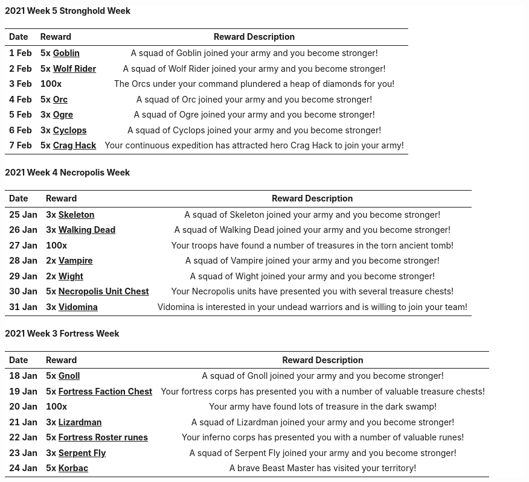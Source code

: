 
#### 2021 Week 5  Stronghold Week

  |  Date  |  Reward  |  Reward Description    |
  |:-------|:---------------|:------------------------:|
  | **1 Feb** | **5x [Goblin](/Items/unt_217/)**  | A squad of Goblin joined your army and you become stronger! |
  | **2 Feb** | **5x [Wolf Rider](/Items/unt_218/)**  | A squad of Wolf Rider joined your army and you become stronger! |
  | **3 Feb** | **100x <i class="fas fa-gem"/>**  | The Orcs under your command plundered a heap of diamonds for you! |
  | **4 Feb** | **5x [Orc](/Items/unt_219/)**  | A squad of Orc joined your army and you become stronger! |
  | **5 Feb** | **3x [Ogre](/Items/unt_220/)**  | A squad of Ogre joined your army and you become stronger! |
  | **6 Feb** | **3x [Cyclops](/Items/unt_222/)**  | A squad of Cyclops joined your army and you become stronger! |
  | **7 Feb** | **5x [Crag Hack](/Items/her_375/)**  | Your continuous expedition has attracted hero Crag Hack to join your army! |


#### 2021 Week 4  Necropolis Week

  |  Date  |  Reward  |  Reward Description    |
  |:-------|:---------------|:------------------------:|
  | **25 Jan** | **3x [Skeleton](/Items/unt_208/)**  | A squad of Skeleton joined your army and you become stronger! |
  | **26 Jan** | **3x [Walking Dead](/Items/unt_209/)**  | A squad of Walking Dead joined your army and you become stronger! |
  | **27 Jan** | **100x <i class="fas fa-gem"/>**  | Your troops have found a number of treasures in the torn ancient tomb! |
  | **28 Jan** | **2x [Vampire](/Items/unt_211/)**  | A squad of Vampire joined your army and you become stronger! |
  | **29 Jan** | **2x [Wight](/Items/unt_210/)**  | A squad of Wight joined your army and you become stronger! |
  | **30 Jan** | **5x [Necropolis Unit Chest](/Items/con_1271/)**  | Your Necropolis units have presented you with several treasure chests! |
  | **31 Jan** | **3x [Vidomina](/Items/her_372/)**  | Vidomina is interested in your undead warriors and is willing to join your team! |


#### 2021 Week 3  Fortress Week

  |  Date  |  Reward  |  Reward Description    |
  |:-------|:---------------|:------------------------:|
  | **18 Jan** | **5x [Gnoll](/Items/unt_253/)**  | A squad of Gnoll joined your army and you become stronger! |
  | **19 Jan** | **5x [Fortress Faction Chest](/Items/con_1277/)**  | Your fortress corps has presented you with a number of valuable treasure chests! |
  | **20 Jan** | **100x <i class="fas fa-gem"/>**  | Your army have found lots of treasure in the dark swamp! |
  | **21 Jan** | **3x [Lizardman](/Items/unt_254/)**  | A squad of Lizardman joined your army and you become stronger! |
  | **22 Jan** | **5x [Fortress Roster runes](/Items/con_818/)**  | Your inferno corps has presented you with a number of valuable runes! |
  | **23 Jan** | **3x [Serpent Fly](/Items/unt_255/)**  | A squad of Serpent Fly joined your army and you become stronger! |
  | **24 Jan** | **5x [Korbac](/Items/her_394/)**  | A brave Beast Master has visited your territory! |
